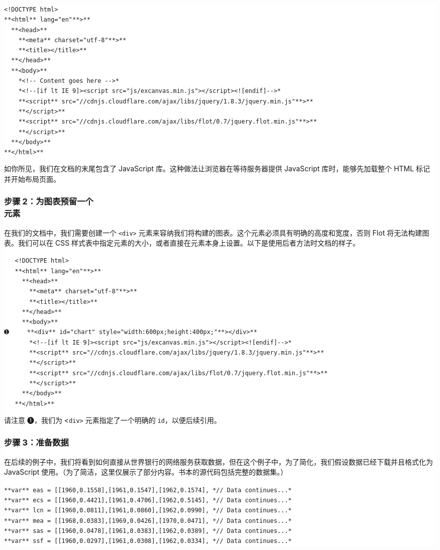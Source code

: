 ```
<!DOCTYPE html>
**<html** lang="en"**>**
  **<head>**
    **<meta** charset="utf-8"**>**
    **<title></title>**
  **</head>**
  **<body>**
    *<!-- Content goes here -->*
    *<!--[if lt IE 9]><script src="js/excanvas.min.js"></script><![endif]-->*
    **<script** src="//cdnjs.cloudflare.com/ajax/libs/jquery/1.8.3/jquery.min.js"**>**
    **</script>**
    **<script** src="//cdnjs.cloudflare.com/ajax/libs/flot/0.7/jquery.flot.min.js"**>**
    **</script>**
  **</body>**
**</html>**
```

如你所见，我们在文档的末尾包含了 JavaScript 库。这种做法让浏览器在等待服务器提供 JavaScript 库时，能够先加载整个 HTML 标记并开始布局页面。

### 步骤 2：为图表预留一个 <div> 元素

在我们的文档中，我们需要创建一个 `<div>` 元素来容纳我们将构建的图表。这个元素必须具有明确的高度和宽度，否则 Flot 将无法构建图表。我们可以在 CSS 样式表中指定元素的大小，或者直接在元素本身上设置。以下是使用后者方法时文档的样子。

```
   <!DOCTYPE html>
   **<html** lang="en"**>**
     **<head>**
       **<meta** charset="utf-8"**>**
       **<title></title>**
     **</head>**
     **<body>**
➊     **<div** id="chart" style="width:600px;height:400px;"**></div>**
       *<!--[if lt IE 9]><script src="js/excanvas.min.js"></script><![endif]-->*
       **<script** src="//cdnjs.cloudflare.com/ajax/libs/jquery/1.8.3/jquery.min.js"**>**
       **</script>**
       **<script** src="//cdnjs.cloudflare.com/ajax/libs/flot/0.7/jquery.flot.min.js"**>**
       **</script>**
     **</body>**
   **</html>**
```

请注意 ➊，我们为 <`div>` 元素指定了一个明确的 `id`，以便后续引用。

### 步骤 3：准备数据

在后续的例子中，我们将看到如何直接从世界银行的网络服务获取数据，但在这个例子中，为了简化，我们假设数据已经下载并且格式化为 JavaScript 使用。（为了简洁，这里仅展示了部分内容。书本的源代码包括完整的数据集。）

```
**var** eas = [[1960,0.1558],[1961,0.1547],[1962,0.1574], *// Data continues...*
**var** ecs = [[1960,0.4421],[1961,0.4706],[1962,0.5145], *// Data continues...*
**var** lcn = [[1960,0.0811],[1961,0.0860],[1962,0.0990], *// Data continues...*
**var** mea = [[1968,0.0383],[1969,0.0426],[1970,0.0471], *// Data continues...*
**var** sas = [[1960,0.0478],[1961,0.0383],[1962,0.0389], *// Data continues...*
**var** ssf = [[1960,0.0297],[1961,0.0308],[1962,0.0334], *// Data continues...*
```
